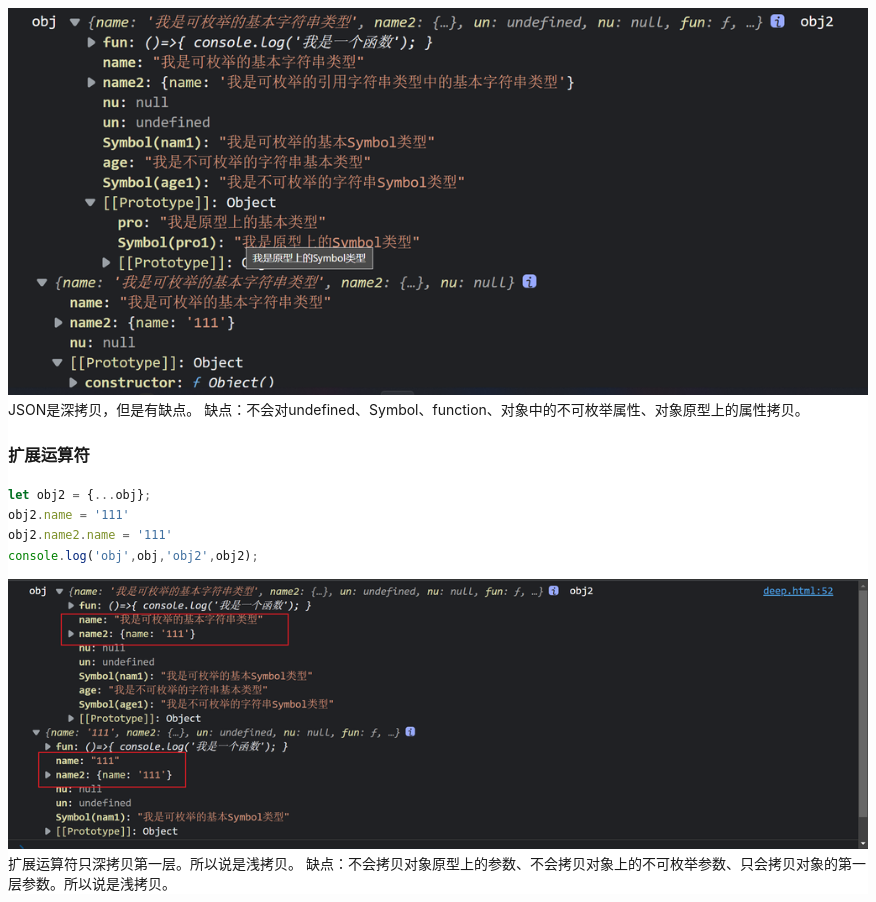 ![JSON](../image/%E6%B7%B1%E6%B5%85%E6%8B%B7%E8%B4%9D/JSON.png)
JSON是深拷贝，但是有缺点。
缺点：不会对undefined、Symbol、function、对象中的不可枚举属性、对象原型上的属性拷贝。

<p id=6></p>

### 扩展运算符
```js
let obj2 = {...obj};
obj2.name = '111'
obj2.name2.name = '111'
console.log('obj',obj,'obj2',obj2);
```
![扩展运算符](../image/%E6%B7%B1%E6%B5%85%E6%8B%B7%E8%B4%9D/%E6%89%A9%E5%B1%95%E8%BF%90%E7%AE%97%E7%AC%A6.png)
扩展运算符只深拷贝第一层。所以说是浅拷贝。
缺点：不会拷贝对象原型上的参数、不会拷贝对象上的不可枚举参数、只会拷贝对象的第一层参数。所以说是浅拷贝。

<p id=7></p>
